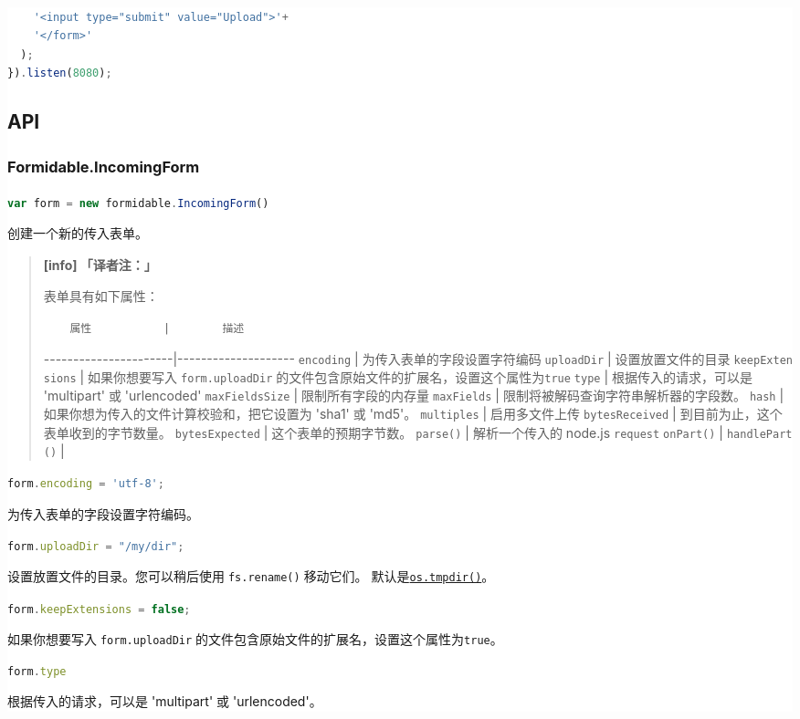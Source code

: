 ```javascript
    '<input type="submit" value="Upload">'+
    '</form>'
  );
}).listen(8080);
```
## API

### Formidable.IncomingForm

```javascript
var form = new formidable.IncomingForm()
```
创建一个新的传入表单。

> **[info] 「译者注：」**
>
> 表单具有如下属性：
> 
>         属性           |        描述
> ----------------------|--------------------
>     `encoding`        |  为传入表单的字段设置字符编码
>     `uploadDir`       |  设置放置文件的目录
>     `keepExtensions`  |  如果你想要写入 `form.uploadDir` 的文件包含原始文件的扩展名，设置这个属性为`true`
>     `type`            |  根据传入的请求，可以是 'multipart' 或 'urlencoded'
>     `maxFieldsSize`   |   限制所有字段的内存量
>     `maxFields`       |   限制将被解码查询字符串解析器的字段数。 
>     `hash`            |   如果你想为传入的文件计算校验和，把它设置为 'sha1' 或 'md5'。
>     `multiples`       |   启用多文件上传
>     `bytesReceived`   |   到目前为止，这个表单收到的字节数量。
>     `bytesExpected`   |   这个表单的预期字节数。
>     `parse()`         |   解析一个传入的 node.js `request`
>     `onPart()`        |
>     `handlePart()`    |


```javascript
form.encoding = 'utf-8';
```
为传入表单的字段设置字符编码。

```javascript
form.uploadDir = "/my/dir";
```
设置放置文件的目录。您可以稍后使用 `fs.rename()` 移动它们。 默认是[`os.tmpdir()`](http://nodejs.cn/api/os.html#os_os_tmpdir)。

```javascript
form.keepExtensions = false;
```
如果你想要写入 `form.uploadDir` 的文件包含原始文件的扩展名，设置这个属性为`true`。

```javascript
form.type
```
根据传入的请求，可以是 'multipart' 或 'urlencoded'。
